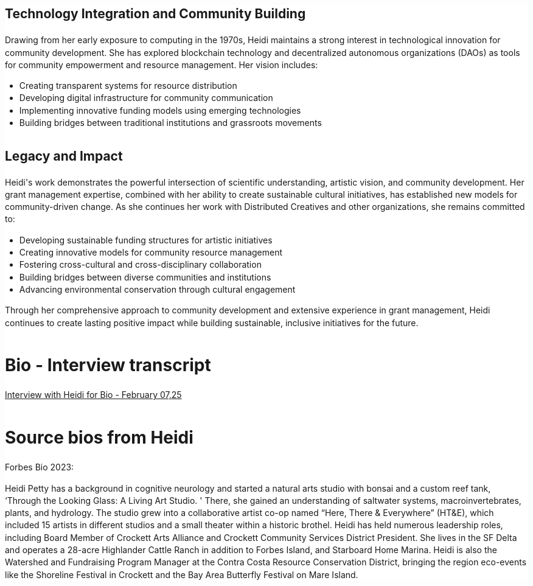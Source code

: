 ## Technology Integration and Community Building

Drawing from her early exposure to computing in the 1970s, Heidi maintains a strong interest in technological innovation for community development. She has explored blockchain technology and decentralized autonomous organizations (DAOs) as tools for community empowerment and resource management. Her vision includes:

- Creating transparent systems for resource distribution
- Developing digital infrastructure for community communication
- Implementing innovative funding models using emerging technologies
- Building bridges between traditional institutions and grassroots movements

## Legacy and Impact

Heidi's work demonstrates the powerful intersection of scientific understanding, artistic vision, and community development. Her grant management expertise, combined with her ability to create sustainable cultural initiatives, has established new models for community-driven change. As she continues her work with Distributed Creatives and other organizations, she remains committed to:

- Developing sustainable funding structures for artistic initiatives
- Creating innovative models for community resource management
- Fostering cross-cultural and cross-disciplinary collaboration
- Building bridges between diverse communities and institutions
- Advancing environmental conservation through cultural engagement

Through her comprehensive approach to community development and extensive experience in grant management, Heidi continues to create lasting positive impact while building sustainable, inclusive initiatives for the future.

# Bio - Interview transcript

[Interview with Heidi for Bio - February 07,25](Bio%20Heidi%20-%20work%20files%2014afaa2a7b8a806188d3eee55990bcc4/Interview%20with%20Heidi%20for%20Bio%20-%20February%2007,25%20197faa2a7b8a80f7b893d8f2f9ac7e93.md)

# Source bios from Heidi

Forbes Bio 2023:

Heidi Petty has a background in cognitive neurology and started a natural arts studio with bonsai and a custom reef tank, ‘Through the Looking Glass: A Living Art Studio. ' There, she gained an understanding of saltwater systems, macroinvertebrates, plants, and hydrology. The studio grew into a collaborative artist co-op named “Here, There & Everywhere” (HT&E), which included 15 artists in different studios and a small theater within a historic brothel.
Heidi has held numerous leadership roles, including Board Member of Crockett Arts Alliance and Crockett Community Services District President. She lives in the SF Delta and operates a 28-acre Highlander Cattle Ranch in addition to Forbes Island, and Starboard Home Marina. Heidi is also the Watershed and Fundraising Program Manager at the Contra Costa Resource Conservation District, bringing the region eco-events like the Shoreline Festival in Crockett and the Bay Area Butterfly Festival on Mare Island.
